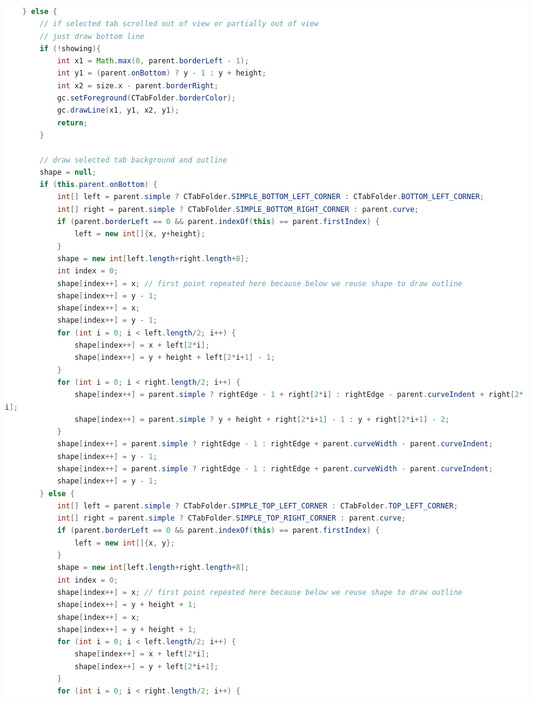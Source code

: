 ```java
	} else {
		// if selected tab scrolled out of view or partially out of view
		// just draw bottom line
		if (!showing){
			int x1 = Math.max(0, parent.borderLeft - 1);
			int y1 = (parent.onBottom) ? y - 1 : y + height;
			int x2 = size.x - parent.borderRight;
			gc.setForeground(CTabFolder.borderColor);
			gc.drawLine(x1, y1, x2, y1);
			return;
		}
			
		// draw selected tab background and outline
		shape = null;
		if (this.parent.onBottom) {
			int[] left = parent.simple ? CTabFolder.SIMPLE_BOTTOM_LEFT_CORNER : CTabFolder.BOTTOM_LEFT_CORNER;
			int[] right = parent.simple ? CTabFolder.SIMPLE_BOTTOM_RIGHT_CORNER : parent.curve;
			if (parent.borderLeft == 0 && parent.indexOf(this) == parent.firstIndex) {
				left = new int[]{x, y+height};
			}
			shape = new int[left.length+right.length+8];
			int index = 0;
			shape[index++] = x; // first point repeated here because below we reuse shape to draw outline
			shape[index++] = y - 1;
			shape[index++] = x;
			shape[index++] = y - 1;
			for (int i = 0; i < left.length/2; i++) {
				shape[index++] = x + left[2*i];
				shape[index++] = y + height + left[2*i+1] - 1;
			}
			for (int i = 0; i < right.length/2; i++) {
				shape[index++] = parent.simple ? rightEdge - 1 + right[2*i] : rightEdge - parent.curveIndent + right[2*i];
				shape[index++] = parent.simple ? y + height + right[2*i+1] - 1 : y + right[2*i+1] - 2;
			}
			shape[index++] = parent.simple ? rightEdge - 1 : rightEdge + parent.curveWidth - parent.curveIndent;
			shape[index++] = y - 1;
			shape[index++] = parent.simple ? rightEdge - 1 : rightEdge + parent.curveWidth - parent.curveIndent;
			shape[index++] = y - 1;
		} else {
			int[] left = parent.simple ? CTabFolder.SIMPLE_TOP_LEFT_CORNER : CTabFolder.TOP_LEFT_CORNER;
			int[] right = parent.simple ? CTabFolder.SIMPLE_TOP_RIGHT_CORNER : parent.curve;
			if (parent.borderLeft == 0 && parent.indexOf(this) == parent.firstIndex) {
				left = new int[]{x, y};
			}
			shape = new int[left.length+right.length+8];
			int index = 0;
			shape[index++] = x; // first point repeated here because below we reuse shape to draw outline
			shape[index++] = y + height + 1;
			shape[index++] = x;
			shape[index++] = y + height + 1;
			for (int i = 0; i < left.length/2; i++) {
				shape[index++] = x + left[2*i];
				shape[index++] = y + left[2*i+1];
			}
			for (int i = 0; i < right.length/2; i++) {
```